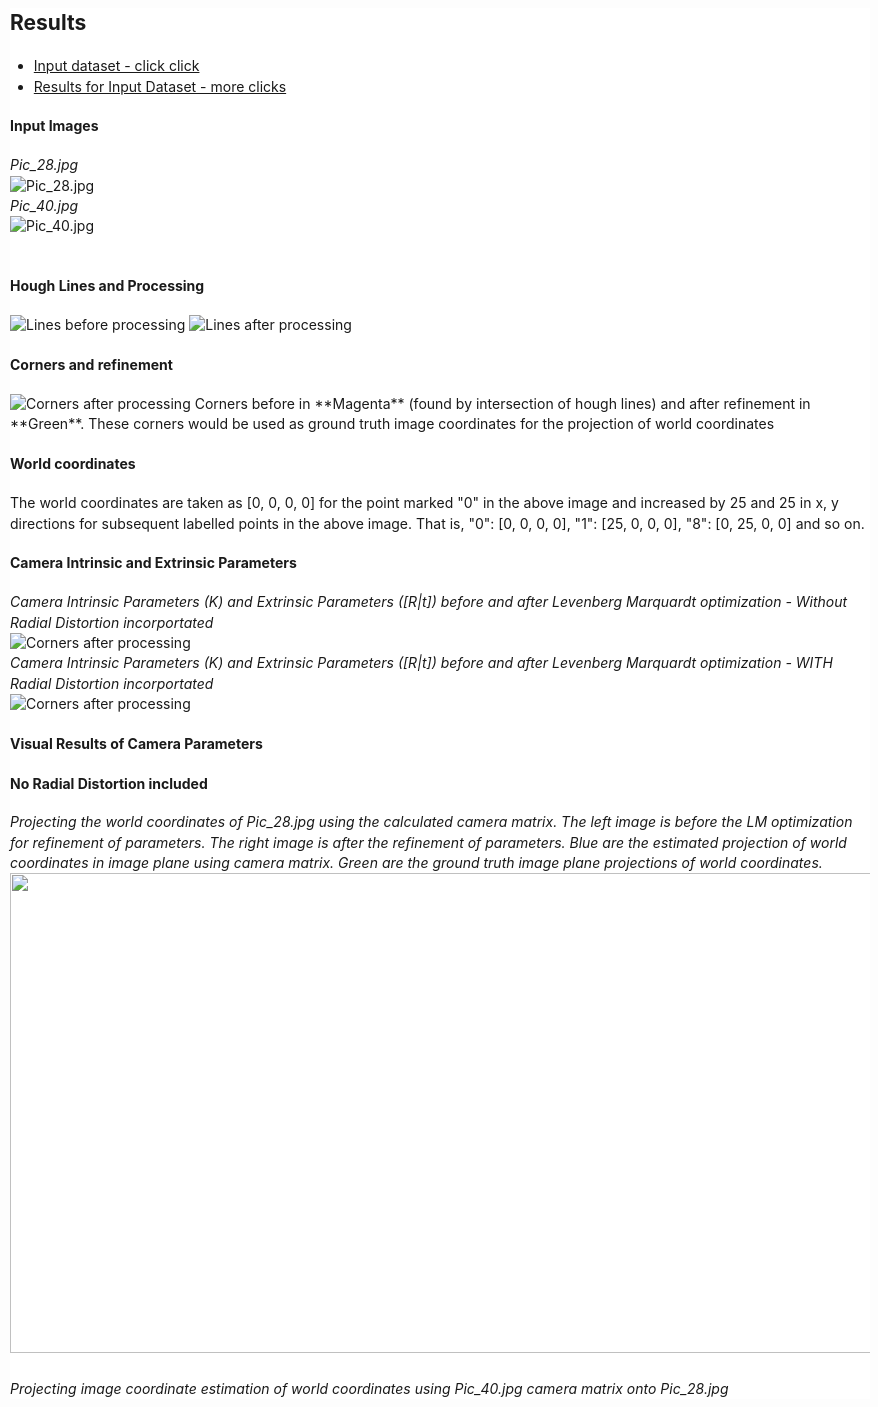 ## Results

- [Input dataset - click click](./Dataset_1)
- [Results for Input Dataset - more clicks](./results)

#### Input Images
 _Pic_28.jpg_
 <br/>
<img src="https://github.com/aartighatkesar/Camera_Calibration/blob/master/images_for_readme/input_imgs/Pic_28.jpg" alt="Pic_28.jpg" width="320" height="240" />
<br/>
_Pic_40.jpg_
<br/>
<img src="https://github.com/aartighatkesar/Camera_Calibration/blob/master/images_for_readme/input_imgs/Pic_40.jpg" alt="Pic_40.jpg" width="320" height="240" />  
<br/>

#### Hough Lines and Processing
<img src="https://github.com/aartighatkesar/Camera_Calibration/blob/master/images_for_readme/corners_lines/lines_Pic_28.png" alt="Lines before processing" width="400" height="600"/>
<img src="https://github.com/aartighatkesar/Camera_Calibration/blob/master/images_for_readme/corners_lines/processed_lines_Pic_28.jpg" alt="Lines after processing" width="320" height="240" />

#### Corners and refinement
<img src="https://github.com/aartighatkesar/Camera_Calibration/blob/master/images_for_readme/corners_lines/corners_afterPic_28.jpg" alt="Corners after processing" width="448" height="336" />
Corners before in **Magenta** (found by intersection of hough lines) and after refinement in **Green**.
These corners would be used as ground truth image coordinates for the projection of world coordinates

#### World coordinates
The world coordinates are taken as [0, 0, 0, 0] for the point marked "0" in the above image and increased by 25 and 25 in x, y directions for subsequent labelled points in the above image.
That is, "0": [0, 0, 0, 0], "1": [25, 0, 0, 0], "8": [0, 25, 0, 0]  and so on.

#### Camera Intrinsic and Extrinsic Parameters
_Camera Intrinsic Parameters (K) and Extrinsic Parameters ([R|t]) before and after Levenberg Marquardt optimization - Without Radial Distortion incorportated_
<br/>
<img src="https://github.com/aartighatkesar/Camera_Calibration/blob/master/images_for_readme/Latex_No_Radial.png" alt="Corners after processing" width="448" height="336" />
<br/>
_Camera Intrinsic Parameters (K) and Extrinsic Parameters ([R|t]) before and after Levenberg Marquardt optimization - WITH Radial Distortion incorportated_
<br/>
<img src="https://github.com/aartighatkesar/Camera_Calibration/blob/master/images_for_readme/Latex_Radial.png" alt="Corners after processing" width="448" height="336" />
<br/>

#### Visual Results of Camera Parameters

#### No Radial Distortion included
_Projecting the world coordinates of Pic_28.jpg using the calculated camera matrix. The left image is before the LM optimization for refinement of parameters. 
The right image is after the refinement of parameters. Blue are the estimated projection of world coordinates in image plane using camera matrix. 
Green are the ground truth image plane projections of world coordinates._
<br/>
<img src="https://github.com/aartighatkesar/Camera_Calibration/blob/master/images_for_readme/self_proj/no_radial/world_proj_Pic_28.jpg" width="1000" height="480" />
<br/>
<br/>
_Projecting image coordinate estimation of world coordinates using Pic_40.jpg camera matrix onto Pic_28.jpg_
<br/>
